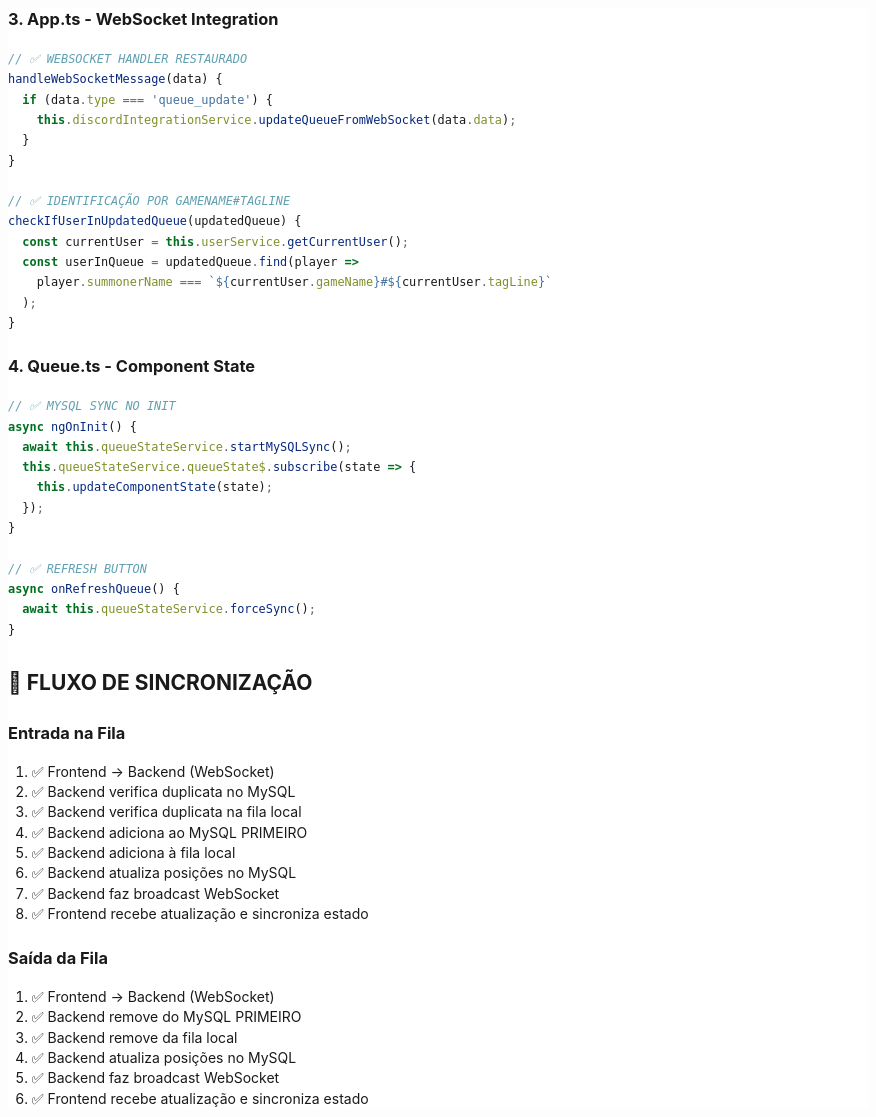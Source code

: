 ### 3. App.ts - WebSocket Integration

```typescript
// ✅ WEBSOCKET HANDLER RESTAURADO
handleWebSocketMessage(data) {
  if (data.type === 'queue_update') {
    this.discordIntegrationService.updateQueueFromWebSocket(data.data);
  }
}

// ✅ IDENTIFICAÇÃO POR GAMENAME#TAGLINE
checkIfUserInUpdatedQueue(updatedQueue) {
  const currentUser = this.userService.getCurrentUser();
  const userInQueue = updatedQueue.find(player => 
    player.summonerName === `${currentUser.gameName}#${currentUser.tagLine}`
  );
}
```

### 4. Queue.ts - Component State

```typescript
// ✅ MYSQL SYNC NO INIT
async ngOnInit() {
  await this.queueStateService.startMySQLSync();
  this.queueStateService.queueState$.subscribe(state => {
    this.updateComponentState(state);
  });
}

// ✅ REFRESH BUTTON
async onRefreshQueue() {
  await this.queueStateService.forceSync();
}
```

## 🔄 FLUXO DE SINCRONIZAÇÃO

### Entrada na Fila

1. ✅ Frontend → Backend (WebSocket)
2. ✅ Backend verifica duplicata no MySQL
3. ✅ Backend verifica duplicata na fila local  
4. ✅ Backend adiciona ao MySQL PRIMEIRO
5. ✅ Backend adiciona à fila local
6. ✅ Backend atualiza posições no MySQL
7. ✅ Backend faz broadcast WebSocket
8. ✅ Frontend recebe atualização e sincroniza estado

### Saída da Fila

1. ✅ Frontend → Backend (WebSocket)
2. ✅ Backend remove do MySQL PRIMEIRO
3. ✅ Backend remove da fila local
4. ✅ Backend atualiza posições no MySQL
5. ✅ Backend faz broadcast WebSocket
6. ✅ Frontend recebe atualização e sincroniza estado
